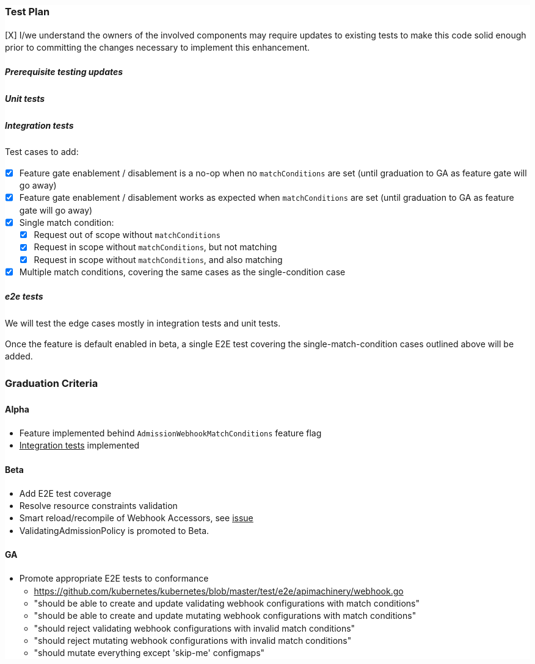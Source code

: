 

### Test Plan



[X] I/we understand the owners of the involved components may require updates to
existing tests to make this code solid enough prior to committing the changes necessary
to implement this enhancement.

##### Prerequisite testing updates



##### Unit tests

##### Integration tests

Test cases to add:

- [X] Feature gate enablement / disablement is a no-op when no `matchConditions` are set (until graduation to GA as feature gate will go away)
- [X] Feature gate enablement / disablement works as expected when `matchConditions` are set
(until graduation to GA as feature gate will go away)
- [X] Single match condition:
    - [X] Request out of scope without `matchConditions`
    - [X] Request in scope without `matchConditions`, but not matching
    - [X] Request in scope without `matchConditions`, and also matching
- [X] Multiple match conditions, covering the same cases as the single-condition case

##### e2e tests

We will test the edge cases mostly in integration tests and unit tests.

Once the feature is default enabled in beta, a single E2E test covering the single-match-condition
cases outlined above will be added.

### Graduation Criteria

#### Alpha

- Feature implemented behind `AdmissionWebhookMatchConditions` feature flag
- [Integration tests](#integration-tests) implemented

#### Beta

- Add E2E test coverage
- Resolve resource constraints validation
- Smart reload/recompile of Webhook Accessors, see [issue](https://github.com/kubernetes/kubernetes/issues/116588)
- ValidatingAdmissionPolicy is promoted to Beta.

#### GA

- Promote appropriate E2E tests to conformance 
  - https://github.com/kubernetes/kubernetes/blob/master/test/e2e/apimachinery/webhook.go
  - "should be able to create and update validating webhook configurations with match conditions"
  - "should be able to create and update mutating webhook configurations with match conditions"
  - "should reject validating webhook configurations with invalid match conditions"
  - "should reject mutating webhook configurations with invalid match conditions"
  - "should mutate everything except 'skip-me' configmaps"


[kubernetes.io]: https://kubernetes.io/
[kubernetes/enhancements]: https://git.k8s.io/enhancements
[kubernetes/kubernetes]: https://git.k8s.io/kubernetes
[kubernetes/website]: https://git.k8s.io/website